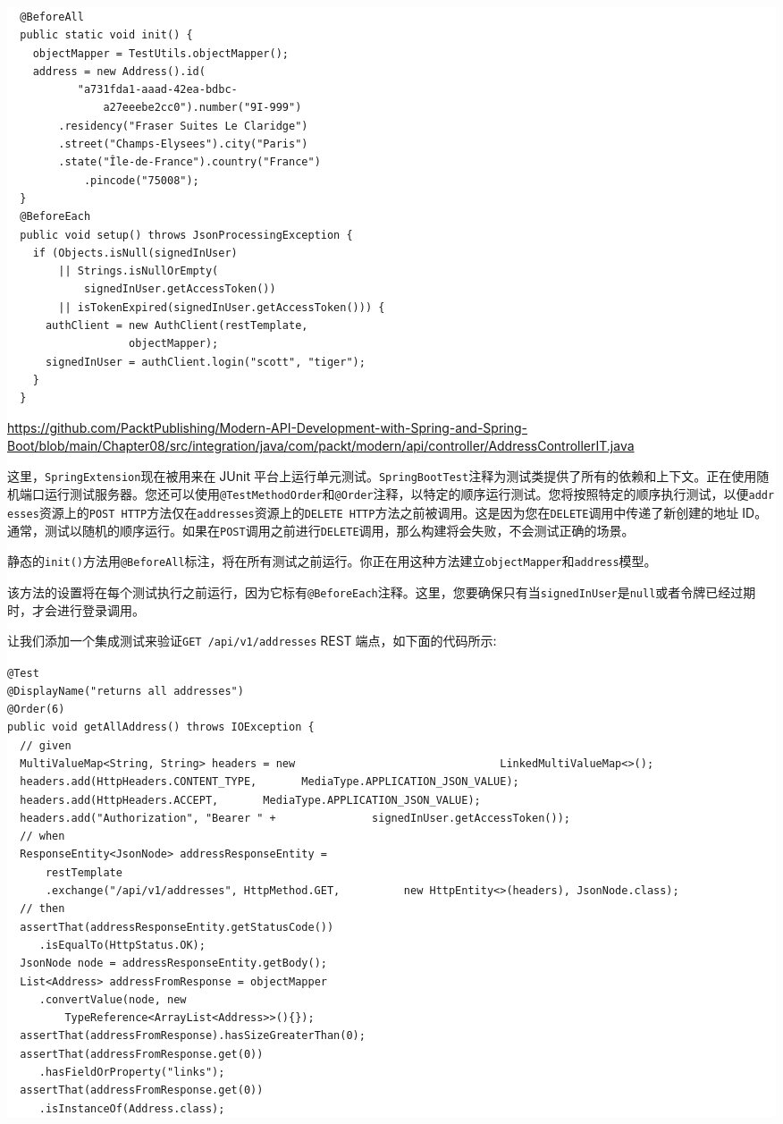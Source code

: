 ```
  @BeforeAll
  public static void init() {
    objectMapper = TestUtils.objectMapper();
    address = new Address().id(
           "a731fda1-aaad-42ea-bdbc-
               a27eeebe2cc0").number("9I-999")
        .residency("Fraser Suites Le Claridge")
        .street("Champs-Elysees").city("Paris")
        .state("Île-de-France").country("France")
            .pincode("75008");
  }
  @BeforeEach
  public void setup() throws JsonProcessingException {
    if (Objects.isNull(signedInUser)
        || Strings.isNullOrEmpty(
            signedInUser.getAccessToken())
        || isTokenExpired(signedInUser.getAccessToken())) {
      authClient = new AuthClient(restTemplate, 
                   objectMapper);
      signedInUser = authClient.login("scott", "tiger");
    }
  }
```

https://github.com/PacktPublishing/Modern-API-Development-with-Spring-and-Spring-Boot/blob/main/Chapter08/src/integration/java/com/packt/modern/api/controller/AddressControllerIT.java

这里，`SpringExtension`现在被用来在 JUnit 平台上运行单元测试。`SpringBootTest`注释为测试类提供了所有的依赖和上下文。正在使用随机端口运行测试服务器。您还可以使用`@TestMethodOrder`和`@Order`注释，以特定的顺序运行测试。您将按照特定的顺序执行测试，以便`addresses`资源上的`POST HTTP`方法仅在`addresses`资源上的`DELETE HTTP`方法之前被调用。这是因为您在`DELETE`调用中传递了新创建的地址 ID。通常，测试以随机的顺序运行。如果在`POST`调用之前进行`DELETE`调用，那么构建将会失败，不会测试正确的场景。

静态的`init()`方法用`@BeforeAll`标注，将在所有测试之前运行。你正在用这种方法建立`objectMapper`和`address`模型。

该方法的设置将在每个测试执行之前运行，因为它标有`@BeforeEach`注释。这里，您要确保只有当`signedInUser`是`null`或者令牌已经过期时，才会进行登录调用。

让我们添加一个集成测试来验证`GET /api/v1/addresses` REST 端点，如下面的代码所示:

```
@Test
@DisplayName("returns all addresses")
@Order(6)
public void getAllAddress() throws IOException {
  // given
  MultiValueMap<String, String> headers = new                                LinkedMultiValueMap<>();
  headers.add(HttpHeaders.CONTENT_TYPE,       MediaType.APPLICATION_JSON_VALUE);
  headers.add(HttpHeaders.ACCEPT,       MediaType.APPLICATION_JSON_VALUE);
  headers.add("Authorization", "Bearer " +               signedInUser.getAccessToken());
  // when
  ResponseEntity<JsonNode> addressResponseEntity = 
      restTemplate
      .exchange("/api/v1/addresses", HttpMethod.GET,          new HttpEntity<>(headers), JsonNode.class);
  // then  
  assertThat(addressResponseEntity.getStatusCode())
     .isEqualTo(HttpStatus.OK);
  JsonNode node = addressResponseEntity.getBody();
  List<Address> addressFromResponse = objectMapper
     .convertValue(node, new 
         TypeReference<ArrayList<Address>>(){});
  assertThat(addressFromResponse).hasSizeGreaterThan(0);
  assertThat(addressFromResponse.get(0))
     .hasFieldOrProperty("links");
  assertThat(addressFromResponse.get(0))
     .isInstanceOf(Address.class);
```